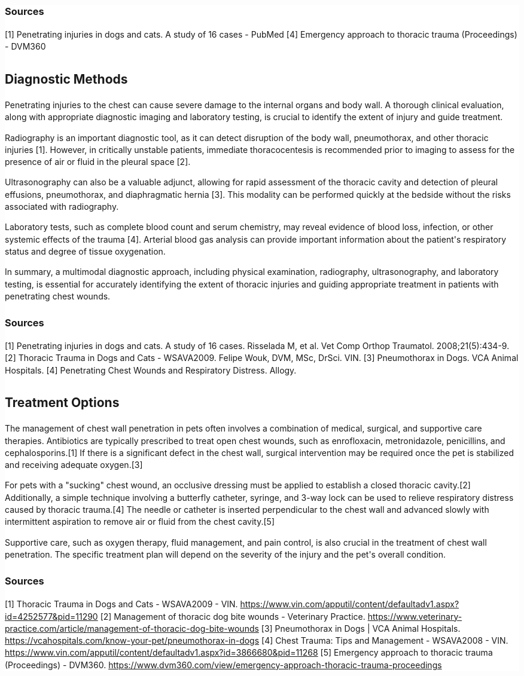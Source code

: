 ### Sources
[1] Penetrating injuries in dogs and cats. A study of 16 cases - PubMed
[4] Emergency approach to thoracic trauma (Proceedings) - DVM360

## Diagnostic Methods

Penetrating injuries to the chest can cause severe damage to the internal organs and body wall. A thorough clinical evaluation, along with appropriate diagnostic imaging and laboratory testing, is crucial to identify the extent of injury and guide treatment.

Radiography is an important diagnostic tool, as it can detect disruption of the body wall, pneumothorax, and other thoracic injuries [1]. However, in critically unstable patients, immediate thoracocentesis is recommended prior to imaging to assess for the presence of air or fluid in the pleural space [2].

Ultrasonography can also be a valuable adjunct, allowing for rapid assessment of the thoracic cavity and detection of pleural effusions, pneumothorax, and diaphragmatic hernia [3]. This modality can be performed quickly at the bedside without the risks associated with radiography.

Laboratory tests, such as complete blood count and serum chemistry, may reveal evidence of blood loss, infection, or other systemic effects of the trauma [4]. Arterial blood gas analysis can provide important information about the patient's respiratory status and degree of tissue oxygenation.

In summary, a multimodal diagnostic approach, including physical examination, radiography, ultrasonography, and laboratory testing, is essential for accurately identifying the extent of thoracic injuries and guiding appropriate treatment in patients with penetrating chest wounds.

### Sources
[1] Penetrating injuries in dogs and cats. A study of 16 cases. Risselada M, et al. Vet Comp Orthop Traumatol. 2008;21(5):434-9.
[2] Thoracic Trauma in Dogs and Cats - WSAVA2009. Felipe Wouk, DVM, MSc, DrSci. VIN.
[3] Pneumothorax in Dogs. VCA Animal Hospitals.
[4] Penetrating Chest Wounds and Respiratory Distress. Allogy.

## Treatment Options

The management of chest wall penetration in pets often involves a combination of medical, surgical, and supportive care therapies. Antibiotics are typically prescribed to treat open chest wounds, such as enrofloxacin, metronidazole, penicillins, and cephalosporins.[1] If there is a significant defect in the chest wall, surgical intervention may be required once the pet is stabilized and receiving adequate oxygen.[3]

For pets with a "sucking" chest wound, an occlusive dressing must be applied to establish a closed thoracic cavity.[2] Additionally, a simple technique involving a butterfly catheter, syringe, and 3-way lock can be used to relieve respiratory distress caused by thoracic trauma.[4] The needle or catheter is inserted perpendicular to the chest wall and advanced slowly with intermittent aspiration to remove air or fluid from the chest cavity.[5]

Supportive care, such as oxygen therapy, fluid management, and pain control, is also crucial in the treatment of chest wall penetration. The specific treatment plan will depend on the severity of the injury and the pet's overall condition.

### Sources
[1] Thoracic Trauma in Dogs and Cats - WSAVA2009 - VIN. https://www.vin.com/apputil/content/defaultadv1.aspx?id=4252577&pid=11290
[2] Management of thoracic dog bite wounds - Veterinary Practice. https://www.veterinary-practice.com/article/management-of-thoracic-dog-bite-wounds
[3] Pneumothorax in Dogs | VCA Animal Hospitals. https://vcahospitals.com/know-your-pet/pneumothorax-in-dogs
[4] Chest Trauma: Tips and Management - WSAVA2008 - VIN. https://www.vin.com/apputil/content/defaultadv1.aspx?id=3866680&pid=11268
[5] Emergency approach to thoracic trauma (Proceedings) - DVM360. https://www.dvm360.com/view/emergency-approach-thoracic-trauma-proceedings
